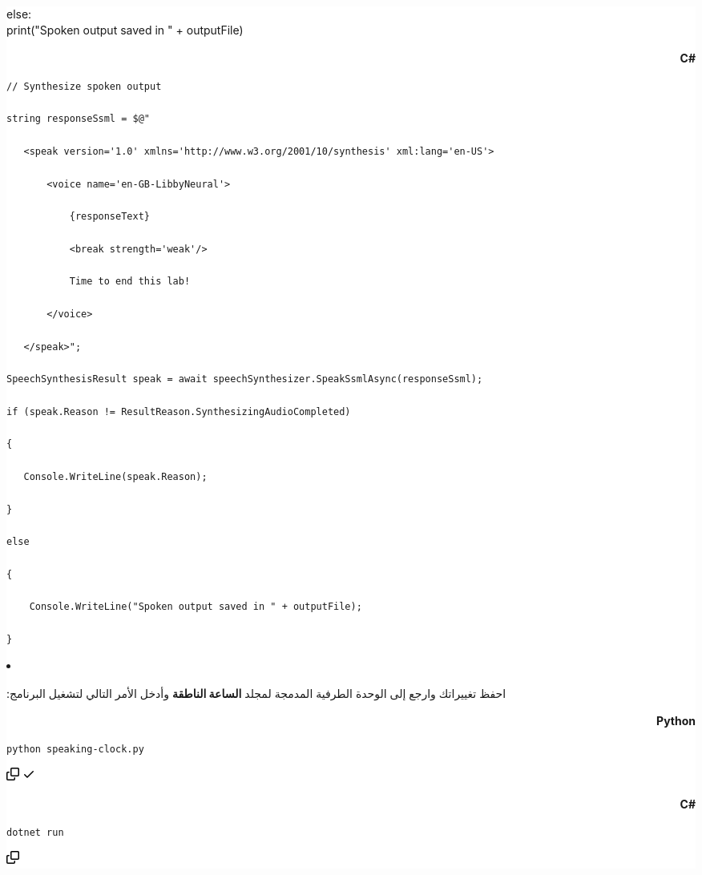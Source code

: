else:<br>
    print(&quot;Spoken output saved in &quot; + outputFile)<br></code></pre></div>
<p dir="rtl"><strong>#C</strong></p>
<div class="highlight highlight-source-cs notranslate position-relative overflow-auto" dir="auto"><pre><code>// Synthesize spoken output<br>
string responseSsml = $@&quot;<br>
   &lt;speak version='1.0' xmlns='http://www.w3.org/2001/10/synthesis' xml:lang='en-US'&gt;<br>
       &lt;voice name='en-GB-LibbyNeural'&gt;<br>
           &#123;responseText&#125;<br>
           &lt;break strength='weak'/&gt;<br>
           Time to end this lab!<br>
       &lt;/voice&gt;<br>
   &lt;/speak&gt;&quot;;<br>
SpeechSynthesisResult speak = await speechSynthesizer.SpeakSsmlAsync(responseSsml);<br>
if (speak.Reason != ResultReason.SynthesizingAudioCompleted)<br>
&#123;<br>
   Console.WriteLine(speak.Reason);<br>
&#125;<br>
else<br>
&#123;<br>
    Console.WriteLine(&quot;Spoken output saved in &quot; + outputFile);<br>
&#125;</code></pre></div>

<li>
<p dir="auto">احفظ تغييراتك وارجع إلى الوحدة الطرفية المدمجة لمجلد <strong>الساعة الناطقة</strong> وأدخل الأمر التالي لتشغيل البرنامج:</p>
</li>
<p dir="rtl"><strong>Python</strong></p>
<div dir="auto" class="snippet-clipboard-content notranslate position-relative overflow-auto"><pre class="notranslate"><code>python speaking-clock.py
</code></pre><div class="zeroclipboard-container">
    <clipboard-copy aria-label="Copy" class="ClipboardButton btn btn-invisible js-clipboard-copy m-2 p-0 d-flex flex-justify-center flex-items-center" data-copy-feedback="Copied!" data-tooltip-direction="w" value="python speaking-clock.py" tabindex="0" role="button">
      <svg aria-hidden="true" height="16" viewBox="0 0 16 16" version="1.1" width="16" data-view-component="true" class="octicon octicon-copy js-clipboard-copy-icon">
    <path d="M0 6.75C0 5.784.784 5 1.75 5h1.5a.75.75 0 0 1 0 1.5h-1.5a.25.25 0 0 0-.25.25v7.5c0 .138.112.25.25.25h7.5a.25.25 0 0 0 .25-.25v-1.5a.75.75 0 0 1 1.5 0v1.5A1.75 1.75 0 0 1 9.25 16h-7.5A1.75 1.75 0 0 1 0 14.25Z"></path><path d="M5 1.75C5 .784 5.784 0 6.75 0h7.5C15.216 0 16 .784 16 1.75v7.5A1.75 1.75 0 0 1 14.25 11h-7.5A1.75 1.75 0 0 1 5 9.25Zm1.75-.25a.25.25 0 0 0-.25.25v7.5c0 .138.112.25.25.25h7.5a.25.25 0 0 0 .25-.25v-7.5a.25.25 0 0 0-.25-.25Z"></path>
</svg>
      <svg aria-hidden="true" height="16" viewBox="0 0 16 16" version="1.1" width="16" data-view-component="true" class="octicon octicon-check js-clipboard-check-icon color-fg-success d-none">
    <path d="M13.78 4.22a.75.75 0 0 1 0 1.06l-7.25 7.25a.75.75 0 0 1-1.06 0L2.22 9.28a.751.751 0 0 1 .018-1.042.751.751 0 0 1 1.042-.018L6 10.94l6.72-6.72a.75.75 0 0 1 1.06 0Z"></path>
</svg>
    </clipboard-copy>
  </div></div>
<p dir="rtl"><strong>#C</strong></p>
<div dir="auto" class="snippet-clipboard-content notranslate position-relative overflow-auto"><pre class="notranslate"><code>dotnet run
</code></pre><div class="zeroclipboard-container">
    <clipboard-copy aria-label="Copy" class="ClipboardButton btn btn-invisible js-clipboard-copy m-2 p-0 d-flex flex-justify-center flex-items-center" data-copy-feedback="Copied!" data-tooltip-direction="w" value="dotnet run" tabindex="0" role="button">
      <svg aria-hidden="true" height="16" viewBox="0 0 16 16" version="1.1" width="16" data-view-component="true" class="octicon octicon-copy js-clipboard-copy-icon">
    <path d="M0 6.75C0 5.784.784 5 1.75 5h1.5a.75.75 0 0 1 0 1.5h-1.5a.25.25 0 0 0-.25.25v7.5c0 .138.112.25.25.25h7.5a.25.25 0 0 0 .25-.25v-1.5a.75.75 0 0 1 1.5 0v1.5A1.75 1.75 0 0 1 9.25 16h-7.5A1.75 1.75 0 0 1 0 14.25Z"></path><path d="M5 1.75C5 .784 5.784 0 6.75 0h7.5C15.216 0 16 .784 16 1.75v7.5A1.75 1.75 0 0 1 14.25 11h-7.5A1.75 1.75 0 0 1 5 9.25Zm1.75-.25a.25.25 0 0 0-.25.25v7.5c0 .138.112.25.25.25h7.5a.25.25 0 0 0 .25-.25v-7.5a.25.25 0 0 0-.25-.25Z"></path>
</svg>